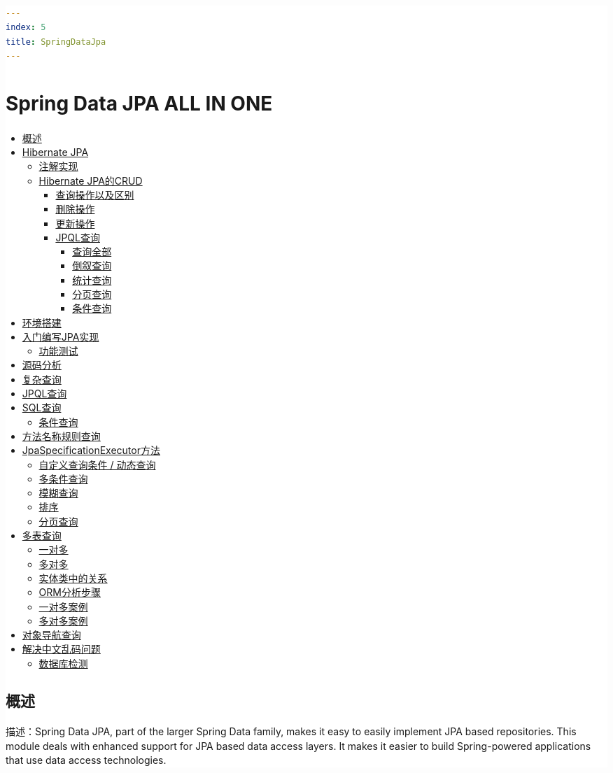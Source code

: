 ```yaml
---
index: 5
title: SpringDataJpa
---
```

# Spring Data JPA ALL IN ONE
  - [概述](#概述)
  - [Hibernate JPA](#hibernate-jpa)
    - [注解实现](#注解实现)
    - [Hibernate JPA的CRUD](#hibernate-jpa的crud)
      - [查询操作以及区别](#查询操作以及区别)
      - [删除操作](#删除操作)
      - [更新操作](#更新操作)
      - [JPQL查询](#jpql查询)
        - [查询全部](#查询全部)
        - [倒叙查询](#倒叙查询)
        - [统计查询](#统计查询)
        - [分页查询](#分页查询)
        - [条件查询](#条件查询)
  - [环境搭建](#环境搭建)
  - [入门编写JPA实现](#入门编写jpa实现)
    - [功能测试](#功能测试)
  - [源码分析](#源码分析)
  - [复杂查询](#复杂查询)
  - [JPQL查询](#jpql查询-1)
  - [SQL查询](#sql查询)
    - [条件查询](#条件查询-1)
  - [方法名称规则查询](#方法名称规则查询)
  - [JpaSpecificationExecutor方法](#jpaspecificationexecutor方法)
    - [自定义查询条件 / 动态查询](#自定义查询条件--动态查询)
    - [多条件查询](#多条件查询)
    - [模糊查询](#模糊查询)
    - [排序](#排序)
    - [分页查询](#分页查询-1)
  - [多表查询](#多表查询)
    - [一对多](#一对多)
    - [多对多](#多对多)
    - [实体类中的关系](#实体类中的关系)
    - [ORM分析步骤](#orm分析步骤)
    - [一对多案例](#一对多案例)
    - [多对多案例](#多对多案例)
  - [对象导航查询](#对象导航查询)
  - [解决中文乱码问题](#解决中文乱码问题)
    - [数据库检测](#数据库检测)
## 概述

描述：Spring Data JPA, part of the larger Spring Data family, makes it easy to easily implement JPA based repositories. This module deals with enhanced support for JPA based data access layers. It makes it easier to build Spring-powered applications that use data access technologies.
